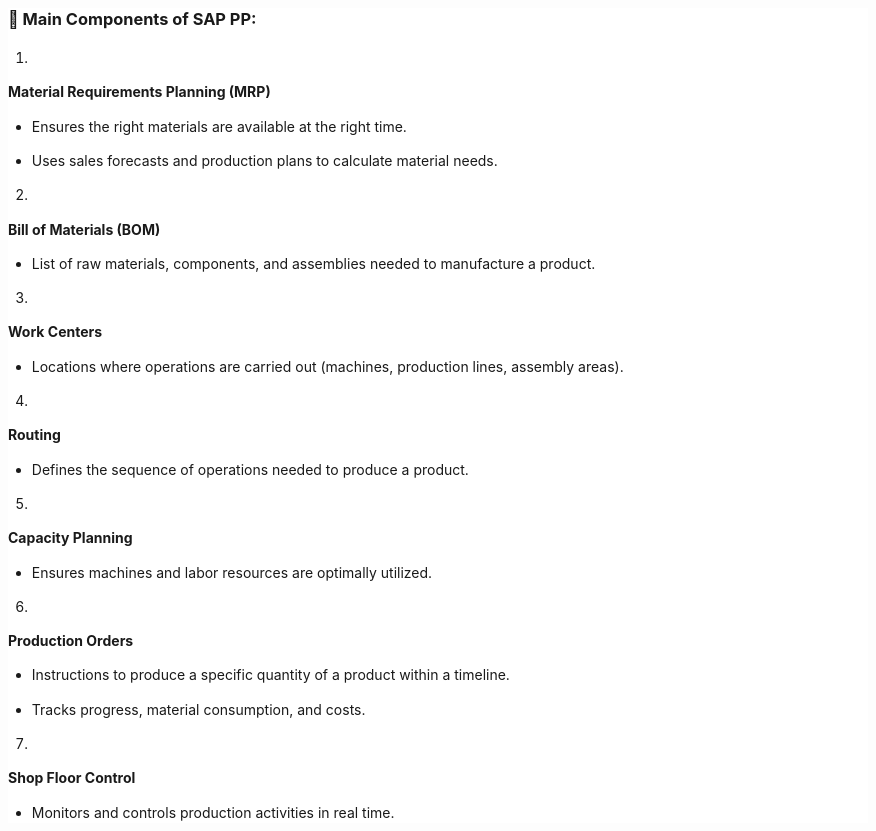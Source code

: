 
  
### 📂 Main Components of SAP PP:
 
 
1.  
**Material Requirements Planning (MRP)**
 
 
  - Ensures the right materials are available at the right time.
 
  - Uses sales forecasts and production plans to calculate material needs.
 

 
 
2.  
**Bill of Materials (BOM)**
 
 
  - List of raw materials, components, and assemblies needed to manufacture a product.
 

 
 
3.  
**Work Centers**
 
 
  - Locations where operations are carried out (machines, production lines, assembly areas).
 

 
 
4.  
**Routing**
 
 
  - Defines the sequence of operations needed to produce a product.
 

 
 
5.  
**Capacity Planning**
 
 
  - Ensures machines and labor resources are optimally utilized.
 

 
 
6.  
**Production Orders**
 
 
  - Instructions to produce a specific quantity of a product within a timeline.
 
  - Tracks progress, material consumption, and costs.
 

 
 
7.  
**Shop Floor Control**
 
 
  - Monitors and controls production activities in real time.
 

 
 